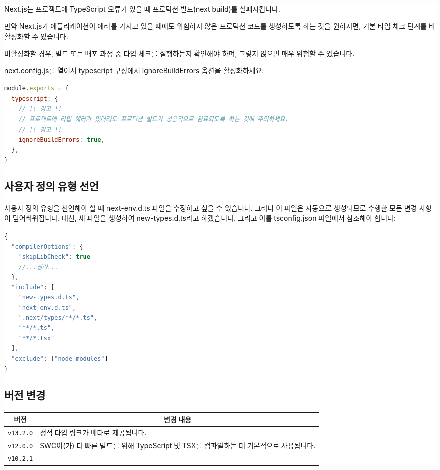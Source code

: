 Next.js는 프로젝트에 TypeScript 오류가 있을 때 프로덕션 빌드(next build)를 실패시킵니다.

<div class="content-ad"></div>

만약 Next.js가 애플리케이션이 에러를 가지고 있을 때에도 위험하지 않은 프로덕션 코드를 생성하도록 하는 것을 원하시면, 기본 타입 체크 단계를 비활성화할 수 있습니다.

비활성화할 경우, 빌드 또는 배포 과정 중 타입 체크를 실행하는지 확인해야 하며, 그렇지 않으면 매우 위험할 수 있습니다.

next.config.js를 열어서 typescript 구성에서 ignoreBuildErrors 옵션을 활성화하세요:

```js
module.exports = {
  typescript: {
    // !! 경고 !!
    // 프로젝트에 타입 에러가 있더라도 프로덕션 빌드가 성공적으로 완료되도록 하는 것에 주의하세요.
    // !! 경고 !!
    ignoreBuildErrors: true,
  },
}
```

<div class="content-ad"></div>

## 사용자 정의 유형 선언

사용자 정의 유형을 선언해야 할 때 next-env.d.ts 파일을 수정하고 싶을 수 있습니다. 그러나 이 파일은 자동으로 생성되므로 수행한 모든 변경 사항이 덮어씌워집니다. 대신, 새 파일을 생성하여 new-types.d.ts라고 하겠습니다. 그리고 이를 tsconfig.json 파일에서 참조해야 합니다:

```js
{
  "compilerOptions": {
    "skipLibCheck": true
    //...생략...
  },
  "include": [
    "new-types.d.ts",
    "next-env.d.ts",
    ".next/types/**/*.ts",
    "**/*.ts",
    "**/*.tsx"
  ],
  "exclude": ["node_modules"]
}
```

## 버전 변경

<div class="content-ad"></div>

<table class="w-full table-auto">
<thead>
<tr>
<th>버전</th>
<th>변경 내용</th>
</tr>
</thead>
<tbody>
<tr>
<td><code>v13.2.0</code></td>
<td>정적 타입 링크가 베타로 제공됩니다.</td>
</tr>
<tr>
<td><code>v12.0.0</code></td>
<td><a href="/docs/architecture/nextjs-compiler">SWC</a>이(가) 더 빠른 빌드를 위해 TypeScript 및 TSX를 컴파일하는 데 기본적으로 사용됩니다.</td>
</tr>
<tr>
<td><code>v10.2.1</code></td>